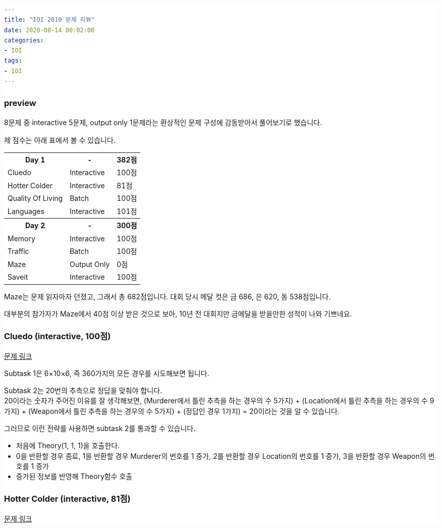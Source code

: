 ```yaml
---
title: "IOI 2010 문제 리뷰"
date: 2020-08-14 00:02:00
categories:
- IOI
tags:
- IOI
---
```


### preview

8문제 중 interactive 5문제, output only 1문제라는 환상적인 문제 구성에 감동받아서 풀어보기로 했습니다.

제 점수는 아래 표에서 볼 수 있습니다.

<table>
    <tr> <th>Day 1</th> <th>-</th> <th>382점</th> </tr>
    <tr> <td>Cluedo</td> <td>Interactive</td> <td>100점</td> </tr>
    <tr> <td>Hotter Colder</td> <td>Interactive</td> <td>81점</td> </tr>
    <tr> <td>Quality Of Living</td> <td>Batch</td> <td>100점</td> </tr>
    <tr> <td>Languages</td> <td>Interactive</td> <td>101점</td> </tr>
    <tr> <th>Day 2</th> <th>-</th> <th>300점</th> </tr>
    <tr> <td>Memory</td> <td>Interactive</td> <td>100점</td> </tr>
    <tr> <td>Traffic</td> <td>Batch</td> <td>100점</td> </tr>
    <tr> <td>Maze</td> <td>Output Only</td> <td>0점</td> </tr>
    <tr> <td>Saveit</td> <td>Interactive</td> <td>100점</td> </tr>
</table>

Maze는 문제 읽자마자 던졌고, 그래서 총 682점입니다. 대회 당시 메달 컷은 금 686, 은 620, 동 538점입니다.

대부분의 참가자가 Maze에서 40점 이상 받은 것으로 보아, 10년 전 대회지만 금메달을 받을만한 성적이 나와 기쁘네요.

### Cluedo (interactive, 100점)

[문제 링크]( https://oj.uz/problem/view/IOI10_cluedo )

Subtask 1은 6×10×6, 즉 360가지의 모든 경우를 시도해보면 됩니다.

Subtask 2는 20번의 추측으로 정답을 맞춰야 합니다.<br>20이라는 숫자가 주어진 이유를 잘 생각해보면, (Murderer에서 틀린 추측을 하는 경우의 수 5가지) + (Location에서 틀린 추측을 하는 경우의 수 9가지) + (Weapon에서 틀린 추측을 하는 경우의 수 5가지) + (정답인 경우 1가지) = 20이라는 것을 알 수 있습니다.

그러므로 이런 전략를 사용하면 subtask 2를 통과할 수 있습니다.

* 처음에 Theory(1, 1, 1)을 호출한다.
* 0을 반환할 경우 종료, 1을 반환할 경우 Murderer의 번호를 1 증가, 2를 반환할 경우 Location의 번호를 1 증가, 3을 반환할 경우 Weapon의 번호를 1 증가
* 증가된 정보를 반영해 Theory함수 호출



### Hotter Colder (interactive, 81점)

[문제 링크]( https://oj.uz/problem/view/IOI10_hottercolder )
